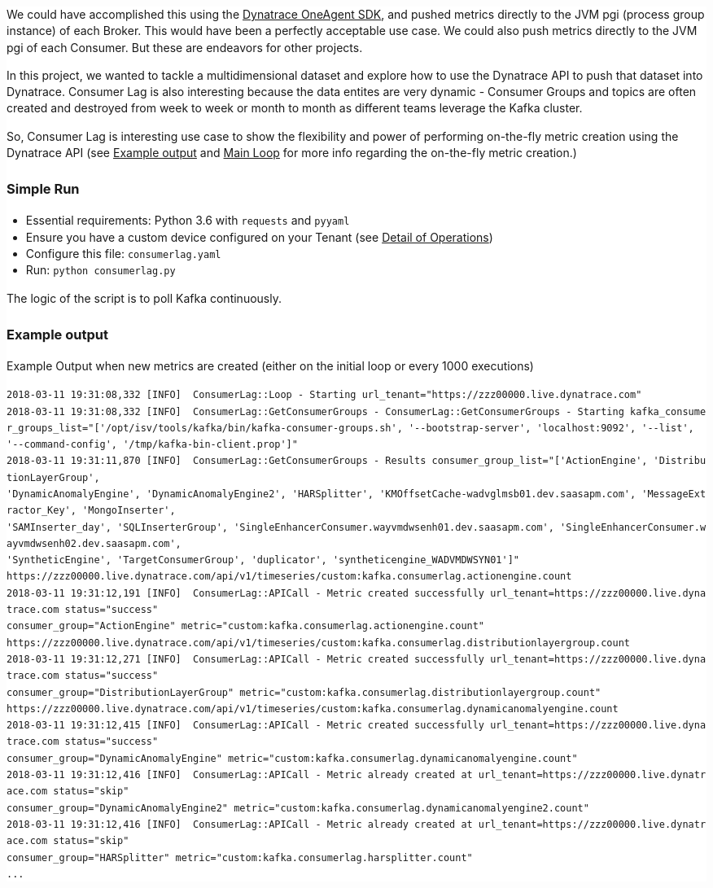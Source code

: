 We could have accomplished this using the [Dynatrace OneAgent SDK](#https://dynatrace.github.io/plugin-sdk/index.html), and pushed metrics directly to the JVM pgi (process group instance) of each Broker.  This would have been a perfectly acceptable use case.  We could also push metrics directly to the JVM pgi of each Consumer.  But these are endeavors for other projects.

In this project, we wanted to tackle a multidimensional dataset and explore how to use the Dynatrace API to push that dataset into Dynatrace.  Consumer Lag is also interesting because the data entites are very dynamic - Consumer Groups and topics are often created and destroyed from week to week or month to month as different teams leverage the Kafka cluster.

So, Consumer Lag is interesting use case to show the flexibility and power of performing on-the-fly metric creation using the Dynatrace API (see [Example output](#example-output) and [Main Loop](#main-loop) for more info regarding the on-the-fly metric creation.)


### Simple Run

- Essential requirements: Python 3.6 with `requests` and `pyyaml`
- Ensure you have a custom device configured on your Tenant (see [Detail of Operations](#detail-of-operations))
- Configure this file: `consumerlag.yaml`
- Run:  `python consumerlag.py`

The logic of the script is to poll Kafka continuously.


### Example output

Example Output when new metrics are created (either on the initial loop or every 1000 executions)

```
2018-03-11 19:31:08,332 [INFO]  ConsumerLag::Loop - Starting url_tenant="https://zzz00000.live.dynatrace.com"
2018-03-11 19:31:08,332 [INFO]  ConsumerLag::GetConsumerGroups - ConsumerLag::GetConsumerGroups - Starting kafka_consumer_groups_list="['/opt/isv/tools/kafka/bin/kafka-consumer-groups.sh', '--bootstrap-server', 'localhost:9092', '--list', '--command-config', '/tmp/kafka-bin-client.prop']"
2018-03-11 19:31:11,870 [INFO]  ConsumerLag::GetConsumerGroups - Results consumer_group_list="['ActionEngine', 'DistributionLayerGroup',
'DynamicAnomalyEngine', 'DynamicAnomalyEngine2', 'HARSplitter', 'KMOffsetCache-wadvglmsb01.dev.saasapm.com', 'MessageExtractor_Key', 'MongoInserter',
'SAMInserter_day', 'SQLInserterGroup', 'SingleEnhancerConsumer.wayvmdwsenh01.dev.saasapm.com', 'SingleEnhancerConsumer.wayvmdwsenh02.dev.saasapm.com',
'SyntheticEngine', 'TargetConsumerGroup', 'duplicator', 'syntheticengine_WADVMDWSYN01']"
https://zzz00000.live.dynatrace.com/api/v1/timeseries/custom:kafka.consumerlag.actionengine.count
2018-03-11 19:31:12,191 [INFO]  ConsumerLag::APICall - Metric created successfully url_tenant=https://zzz00000.live.dynatrace.com status="success"
consumer_group="ActionEngine" metric="custom:kafka.consumerlag.actionengine.count"
https://zzz00000.live.dynatrace.com/api/v1/timeseries/custom:kafka.consumerlag.distributionlayergroup.count
2018-03-11 19:31:12,271 [INFO]  ConsumerLag::APICall - Metric created successfully url_tenant=https://zzz00000.live.dynatrace.com status="success"
consumer_group="DistributionLayerGroup" metric="custom:kafka.consumerlag.distributionlayergroup.count"
https://zzz00000.live.dynatrace.com/api/v1/timeseries/custom:kafka.consumerlag.dynamicanomalyengine.count
2018-03-11 19:31:12,415 [INFO]  ConsumerLag::APICall - Metric created successfully url_tenant=https://zzz00000.live.dynatrace.com status="success"
consumer_group="DynamicAnomalyEngine" metric="custom:kafka.consumerlag.dynamicanomalyengine.count"
2018-03-11 19:31:12,416 [INFO]  ConsumerLag::APICall - Metric already created at url_tenant=https://zzz00000.live.dynatrace.com status="skip"
consumer_group="DynamicAnomalyEngine2" metric="custom:kafka.consumerlag.dynamicanomalyengine2.count"
2018-03-11 19:31:12,416 [INFO]  ConsumerLag::APICall - Metric already created at url_tenant=https://zzz00000.live.dynatrace.com status="skip"
consumer_group="HARSplitter" metric="custom:kafka.consumerlag.harsplitter.count"
...
```